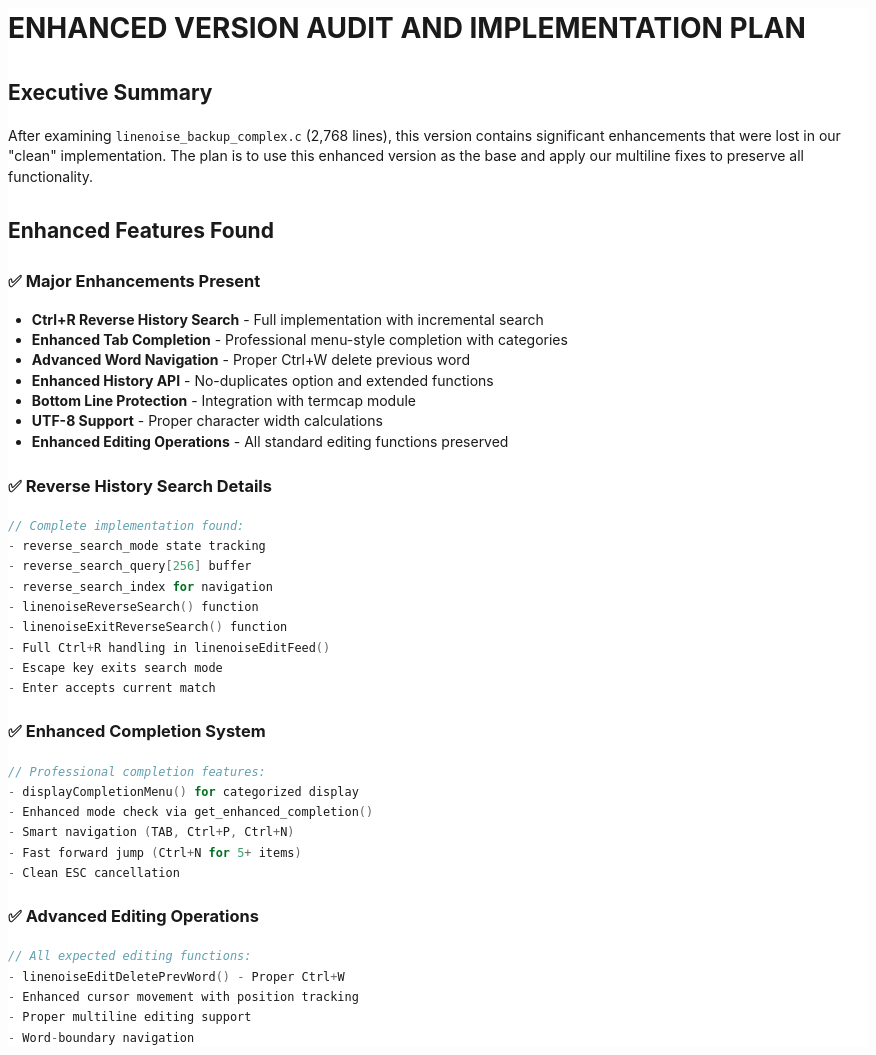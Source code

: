 # ENHANCED VERSION AUDIT AND IMPLEMENTATION PLAN

## Executive Summary

After examining `linenoise_backup_complex.c` (2,768 lines), this version contains significant enhancements that were lost in our "clean" implementation. The plan is to use this enhanced version as the base and apply our multiline fixes to preserve all functionality.

## Enhanced Features Found

### ✅ Major Enhancements Present
- **Ctrl+R Reverse History Search** - Full implementation with incremental search
- **Enhanced Tab Completion** - Professional menu-style completion with categories
- **Advanced Word Navigation** - Proper Ctrl+W delete previous word
- **Enhanced History API** - No-duplicates option and extended functions
- **Bottom Line Protection** - Integration with termcap module
- **UTF-8 Support** - Proper character width calculations
- **Enhanced Editing Operations** - All standard editing functions preserved

### ✅ Reverse History Search Details
```c
// Complete implementation found:
- reverse_search_mode state tracking
- reverse_search_query[256] buffer
- reverse_search_index for navigation
- linenoiseReverseSearch() function
- linenoiseExitReverseSearch() function
- Full Ctrl+R handling in linenoiseEditFeed()
- Escape key exits search mode
- Enter accepts current match
```

### ✅ Enhanced Completion System
```c
// Professional completion features:
- displayCompletionMenu() for categorized display
- Enhanced mode check via get_enhanced_completion()
- Smart navigation (TAB, Ctrl+P, Ctrl+N)
- Fast forward jump (Ctrl+N for 5+ items)
- Clean ESC cancellation
```

### ✅ Advanced Editing Operations
```c
// All expected editing functions:
- linenoiseEditDeletePrevWord() - Proper Ctrl+W
- Enhanced cursor movement with position tracking
- Proper multiline editing support
- Word-boundary navigation
```
